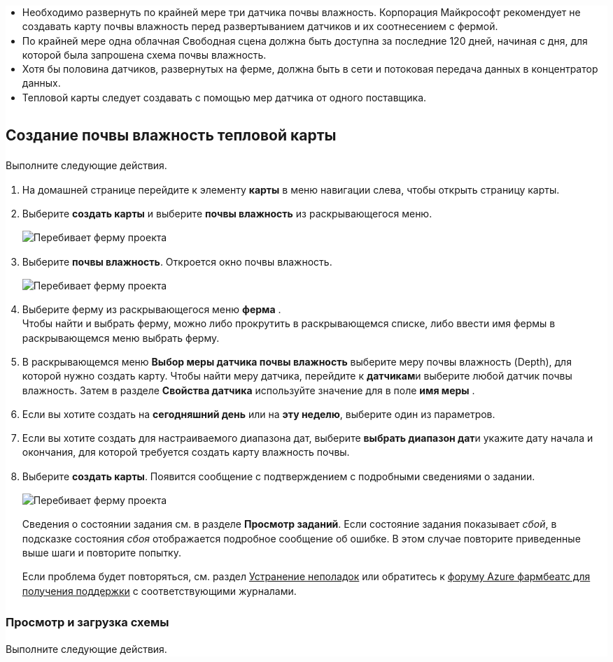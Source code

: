 - Необходимо развернуть по крайней мере три датчика почвы влажность. Корпорация Майкрософт рекомендует не создавать карту почвы влажность перед развертыванием датчиков и их соотнесением с фермой.  
- По крайней мере одна облачная Свободная сцена должна быть доступна за последние 120 дней, начиная с дня, для которой была запрошена схема почвы влажность.
- Хотя бы половина датчиков, развернутых на ферме, должна быть в сети и потоковая передача данных в концентратор данных.
- Тепловой карты следует создавать с помощью мер датчика от одного поставщика.


## <a name="create-soil-moisture-heatmap"></a>Создание почвы влажность тепловой карты

Выполните следующие действия.

1. На домашней странице перейдите к элементу **карты** в меню навигации слева, чтобы открыть страницу карты.
2. Выберите **создать карты** и выберите **почвы влажность** из раскрывающегося меню.

    ![Перебивает ферму проекта](./media/get-sensor-data-from-sensor-partner/create-maps-drop-down-soil-moisture-1.png)

3. Выберите **почвы влажность**.
    Откроется окно почвы влажность.

    ![Перебивает ферму проекта](./media/get-sensor-data-from-sensor-partner/soil-moisture-1.png)

4. Выберите ферму из раскрывающегося меню **ферма** .  
   Чтобы найти и выбрать ферму, можно либо прокрутить в раскрывающемся списке, либо ввести имя фермы в раскрывающемся меню выбрать ферму.
5. В раскрывающемся меню **Выбор меры датчика почвы влажность** выберите меру почвы влажность (Depth), для которой нужно создать карту.
Чтобы найти меру датчика, перейдите к **датчикам**и выберите любой датчик почвы влажность. Затем в разделе **Свойства датчика** используйте значение для в поле **имя меры** .
6. Если вы хотите создать на **сегодняшний день** или на **эту неделю**, выберите один из параметров.
7. Если вы хотите создать для настраиваемого диапазона дат, выберите **выбрать диапазон дат**и укажите дату начала и окончания, для которой требуется создать карту влажность почвы.
8. Выберите **создать карты**.
 Появится сообщение с подтверждением с подробными сведениями о задании.

    ![Перебивает ферму проекта](./media/get-sensor-data-from-sensor-partner/successful-soil-moisture-1.png)

    Сведения о состоянии задания см. в разделе **Просмотр заданий**. Если состояние задания показывает *сбой*, в подсказке состояния *сбоя* отображается подробное сообщение об ошибке. В этом случае повторите приведенные выше шаги и повторите попытку.

    Если проблема будет повторяться, см. раздел [Устранение неполадок](troubleshoot-project-farmbeats.md) или обратитесь к [форуму Azure фармбеатс для получения поддержки](https://aka.ms/FarmBeatsMSDN) с соответствующими журналами.

### <a name="view-and-download-map"></a>Просмотр и загрузка схемы

Выполните следующие действия.
